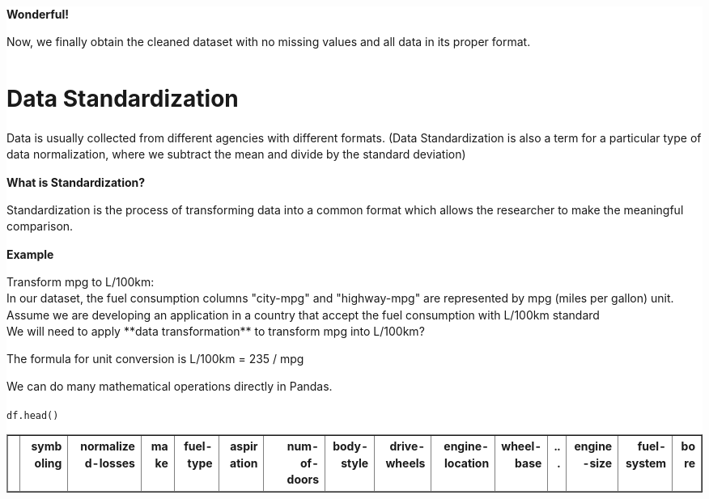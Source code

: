 

**Wonderful!**

Now, we finally obtain the cleaned dataset with no missing values and all data in its proper format.

<a id="ref5"></a>
# Data Standardization
Data is usually collected from different agencies with different formats.
(Data Standardization is also a term for a particular type of data normalization, where we subtract the mean and divide by the standard deviation)

**What is Standardization?**
<div>Standardization is the process of transforming data into a common format which allows the researcher to make the meaningful comparison.
</div>

**Example**
<div>Transform mpg to L/100km:</div>
<div>In our dataset, the fuel consumption columns "city-mpg" and "highway-mpg" are represented by mpg (miles per gallon) unit. Assume we are developing an application in a country that accept the fuel consumption with L/100km standard</div>
<div>We will need to apply **data transformation** to transform mpg into L/100km?</div>


The formula for unit conversion is
L/100km = 235 / mpg
<div>We can do many mathematical operations directly in Pandas.</div>


```python
df.head()
```




<div>
<style scoped>
    .dataframe tbody tr th:only-of-type {
        vertical-align: middle;
    }

    .dataframe tbody tr th {
        vertical-align: top;
    }

    .dataframe thead th {
        text-align: right;
    }
</style>
<table border="1" class="dataframe">
  <thead>
    <tr style="text-align: right;">
      <th></th>
      <th>symboling</th>
      <th>normalized-losses</th>
      <th>make</th>
      <th>fuel-type</th>
      <th>aspiration</th>
      <th>num-of-doors</th>
      <th>body-style</th>
      <th>drive-wheels</th>
      <th>engine-location</th>
      <th>wheel-base</th>
      <th>...</th>
      <th>engine-size</th>
      <th>fuel-system</th>
      <th>bore</th>